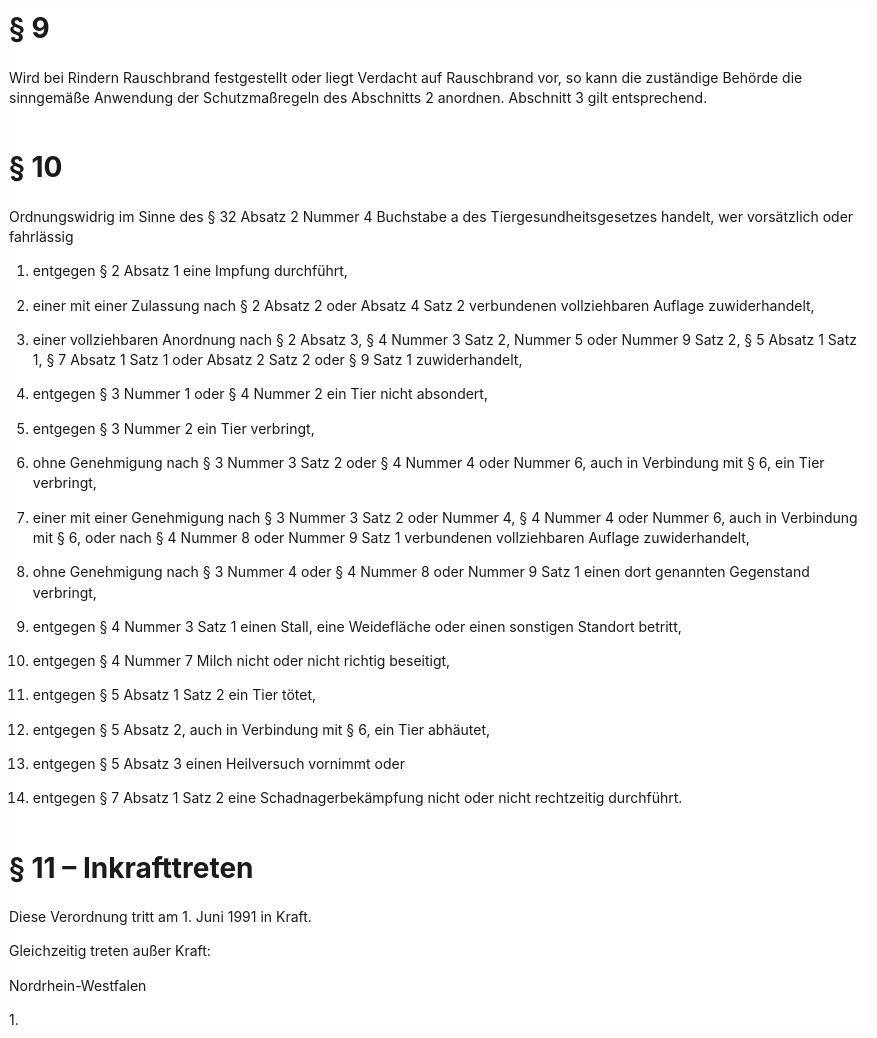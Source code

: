 # § 9

Wird bei Rindern Rauschbrand festgestellt oder liegt Verdacht auf Rauschbrand vor, so kann die zuständige Behörde die sinngemäße Anwendung der Schutzmaßregeln des Abschnitts 2 anordnen. Abschnitt 3 gilt entsprechend.

# § 10

Ordnungswidrig im Sinne des § 32 Absatz 2 Nummer 4 Buchstabe a des Tiergesundheitsgesetzes handelt, wer vorsätzlich oder fahrlässig

1. entgegen § 2 Absatz 1 eine Impfung durchführt,

2. einer mit einer Zulassung nach § 2 Absatz 2 oder Absatz 4 Satz 2 verbundenen vollziehbaren Auflage zuwiderhandelt,

3. einer vollziehbaren Anordnung nach § 2 Absatz 3, § 4 Nummer 3 Satz 2, Nummer 5 oder Nummer 9 Satz 2, § 5 Absatz 1 Satz 1, § 7 Absatz 1 Satz 1 oder Absatz 2 Satz 2 oder § 9 Satz 1 zuwiderhandelt,

4. entgegen § 3 Nummer 1 oder § 4 Nummer 2 ein Tier nicht absondert,

5. entgegen § 3 Nummer 2 ein Tier verbringt,

6. ohne Genehmigung nach § 3 Nummer 3 Satz 2 oder § 4 Nummer 4 oder Nummer 6, auch in Verbindung mit § 6, ein Tier verbringt,

7. einer mit einer Genehmigung nach § 3 Nummer 3 Satz 2 oder Nummer 4, § 4 Nummer 4 oder Nummer 6, auch in Verbindung mit § 6, oder nach § 4 Nummer 8 oder Nummer 9 Satz 1 verbundenen vollziehbaren Auflage zuwiderhandelt,

8. ohne Genehmigung nach § 3 Nummer 4 oder § 4 Nummer 8 oder Nummer 9 Satz 1 einen dort genannten Gegenstand verbringt,

9. entgegen § 4 Nummer 3 Satz 1 einen Stall, eine Weidefläche oder einen sonstigen Standort betritt,

10. entgegen § 4 Nummer 7 Milch nicht oder nicht richtig beseitigt,

11. entgegen § 5 Absatz 1 Satz 2 ein Tier tötet,

12. entgegen § 5 Absatz 2, auch in Verbindung mit § 6, ein Tier abhäutet,

13. entgegen § 5 Absatz 3 einen Heilversuch vornimmt oder

14. entgegen § 7 Absatz 1 Satz 2 eine Schadnagerbekämpfung nicht oder nicht rechtzeitig durchführt.

# § 11 – Inkrafttreten

Diese Verordnung tritt am 1. Juni 1991 in Kraft.

Gleichzeitig treten außer Kraft:

  
  
  
Nordrhein-Westfalen

1\.
